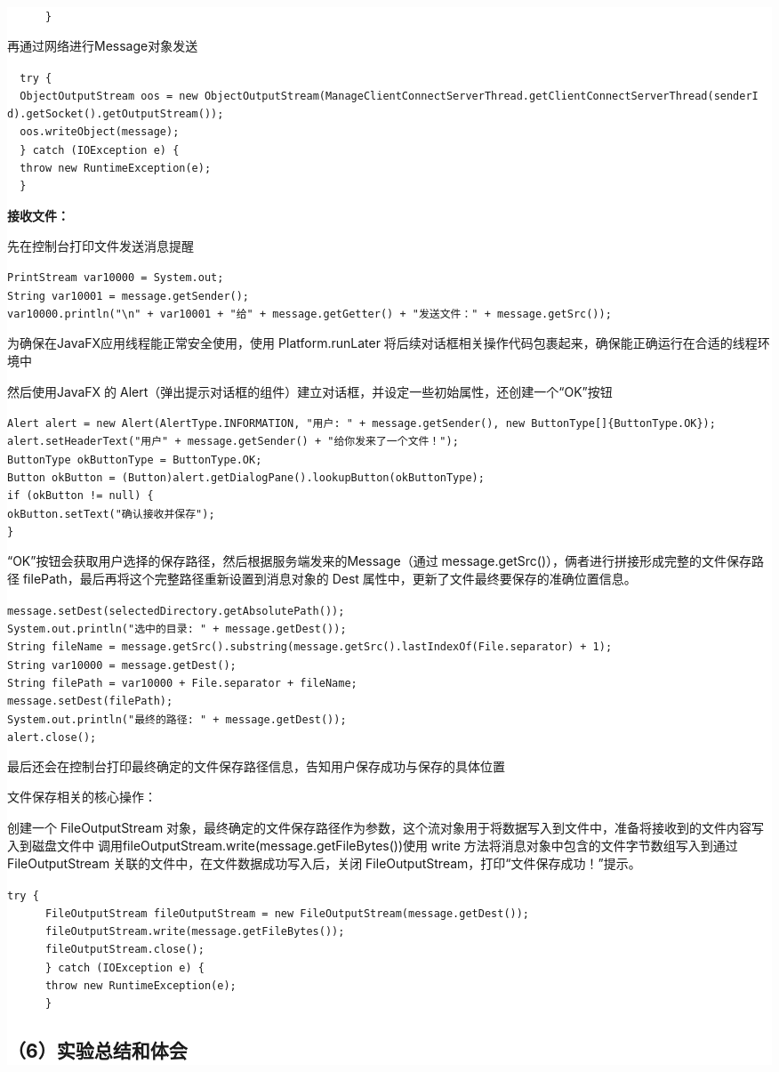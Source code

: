           }
  再通过网络进行Message对象发送

      try {
      ObjectOutputStream oos = new ObjectOutputStream(ManageClientConnectServerThread.getClientConnectServerThread(senderId).getSocket().getOutputStream());
      oos.writeObject(message);
      } catch (IOException e) {
      throw new RuntimeException(e);
      }

**接收文件：**

  先在控制台打印文件发送消息提醒

    PrintStream var10000 = System.out;
    String var10001 = message.getSender();
    var10000.println("\n" + var10001 + "给" + message.getGetter() + "发送文件：" + message.getSrc());

  为确保在JavaFX应用线程能正常安全使用，使用 Platform.runLater 将后续对话框相关操作代码包裹起来，确保能正确运行在合适的线程环境中

  然后使用JavaFX 的 Alert（弹出提示对话框的组件）建立对话框，并设定一些初始属性，还创建一个“OK”按钮

    Alert alert = new Alert(AlertType.INFORMATION, "用户: " + message.getSender(), new ButtonType[]{ButtonType.OK});
    alert.setHeaderText("用户" + message.getSender() + "给你发来了一个文件！");
    ButtonType okButtonType = ButtonType.OK;
    Button okButton = (Button)alert.getDialogPane().lookupButton(okButtonType);
    if (okButton != null) {
    okButton.setText("确认接收并保存");
    }

  “OK”按钮会获取用户选择的保存路径，然后根据服务端发来的Message（通过 message.getSrc()），俩者进行拼接形成完整的文件保存路径 filePath，最后再将这个完整路径重新设置到消息对象的 Dest 属性中，更新了文件最终要保存的准确位置信息。

    message.setDest(selectedDirectory.getAbsolutePath());
    System.out.println("选中的目录: " + message.getDest());
    String fileName = message.getSrc().substring(message.getSrc().lastIndexOf(File.separator) + 1);
    String var10000 = message.getDest();
    String filePath = var10000 + File.separator + fileName;
    message.setDest(filePath);
    System.out.println("最终的路径: " + message.getDest());
    alert.close();

最后还会在控制台打印最终确定的文件保存路径信息，告知用户保存成功与保存的具体位置

文件保存相关的核心操作：

创建一个 FileOutputStream 对象，最终确定的文件保存路径作为参数，这个流对象用于将数据写入到文件中，准备将接收到的文件内容写入到磁盘文件中
调用fileOutputStream.write(message.getFileBytes())使用 write 方法将消息对象中包含的文件字节数组写入到通过 FileOutputStream 关联的文件中，在文件数据成功写入后，关闭 FileOutputStream，打印“文件保存成功！”提示。

    try {
          FileOutputStream fileOutputStream = new FileOutputStream(message.getDest());
          fileOutputStream.write(message.getFileBytes());
          fileOutputStream.close();
          } catch (IOException e) {
          throw new RuntimeException(e);
          }
## （6）实验总结和体会
